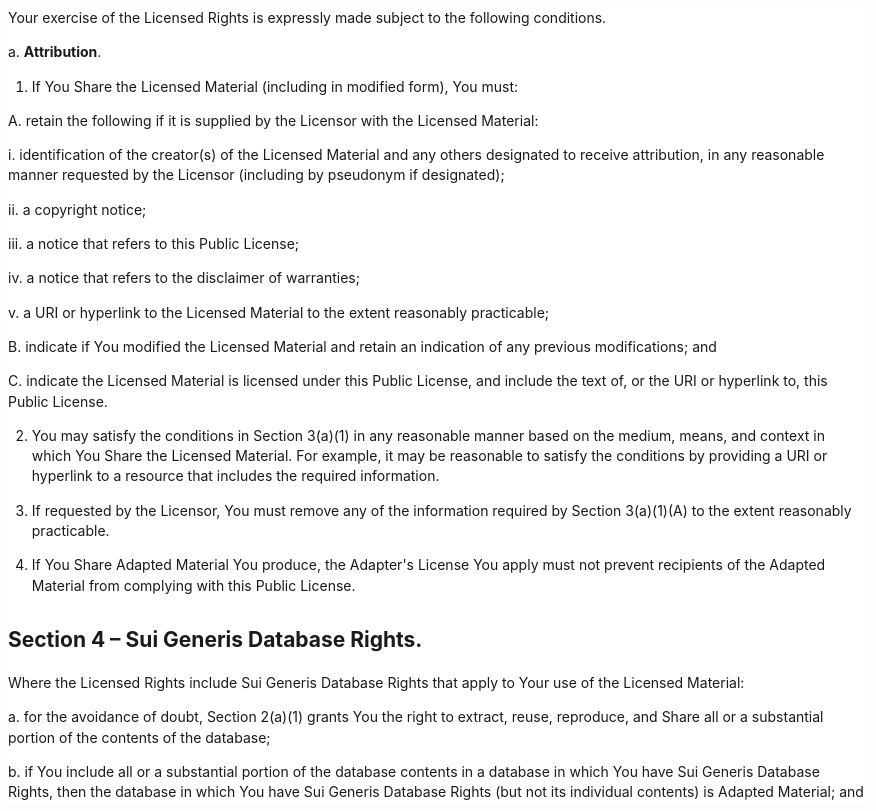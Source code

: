 Your exercise of the Licensed Rights is expressly made subject to the
following conditions.

a.  **Attribution**.

1.  If You Share the Licensed Material (including in modified form),
        You must:

A.  retain the following if it is supplied by the Licensor with
            the Licensed Material:

i.  identification of the creator(s) of the Licensed
                Material and any others designated to receive
                attribution, in any reasonable manner requested by the
                Licensor (including by pseudonym if designated);

ii.  a copyright notice;

iii.  a notice that refers to this Public License;

iv.  a notice that refers to the disclaimer of warranties;

v.  a URI or hyperlink to the Licensed Material to the
                extent reasonably practicable;

B.  indicate if You modified the Licensed Material and retain an
            indication of any previous modifications; and

C.  indicate the Licensed Material is licensed under this Public
            License, and include the text of, or the URI or hyperlink
            to, this Public License.

2.  You may satisfy the conditions in Section 3(a)(1) in any
        reasonable manner based on the medium, means, and context in
        which You Share the Licensed Material. For example, it may be
        reasonable to satisfy the conditions by providing a URI or
        hyperlink to a resource that includes the required
        information.

3.  If requested by the Licensor, You must remove any of the
        information required by Section 3(a)(1)(A) to the extent
        reasonably practicable.

4.  If You Share Adapted Material You produce, the Adapter's License
        You apply must not prevent recipients of the Adapted Material
        from complying with this Public License.

## **Section 4 – Sui Generis Database Rights.**

Where the Licensed Rights include Sui Generis Database Rights that apply
to Your use of the Licensed Material:

a.  for the avoidance of doubt, Section 2(a)(1) grants You the right to
    extract, reuse, reproduce, and Share all or a substantial portion of
    the contents of the database;

b.  if You include all or a substantial portion of the database contents
    in a database in which You have Sui Generis Database Rights, then
    the database in which You have Sui Generis Database Rights (but not
    its individual contents) is Adapted Material; and
